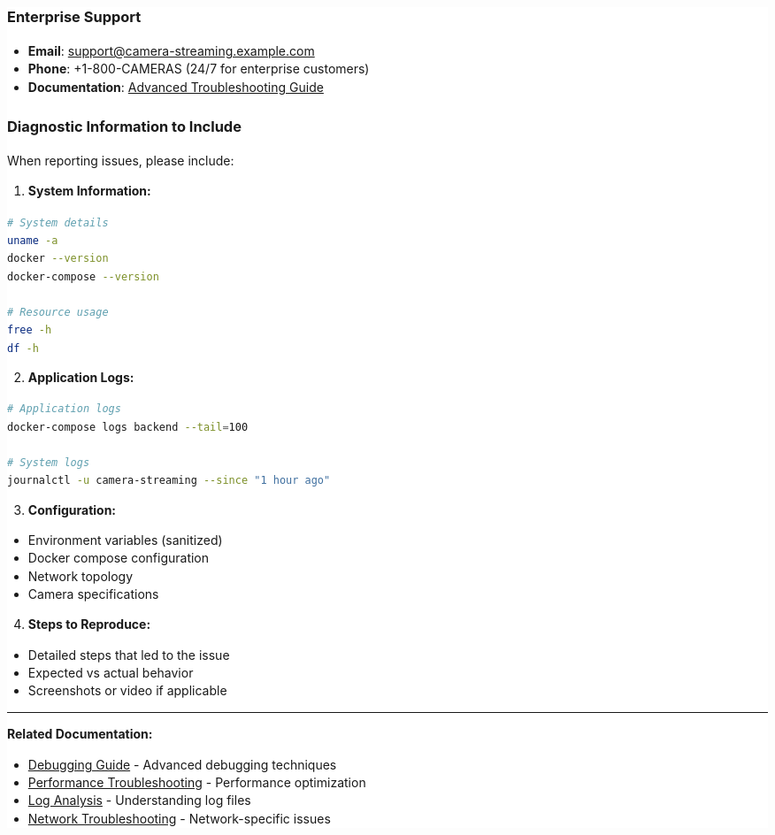 ### Enterprise Support
- **Email**: support@camera-streaming.example.com
- **Phone**: +1-800-CAMERAS (24/7 for enterprise customers)
- **Documentation**: [Advanced Troubleshooting Guide](./debugging.md)

### Diagnostic Information to Include

When reporting issues, please include:

1. **System Information:**
```bash
# System details
uname -a
docker --version
docker-compose --version

# Resource usage
free -h
df -h
```

2. **Application Logs:**
```bash
# Application logs
docker-compose logs backend --tail=100

# System logs
journalctl -u camera-streaming --since "1 hour ago"
```

3. **Configuration:**
- Environment variables (sanitized)
- Docker compose configuration
- Network topology
- Camera specifications

4. **Steps to Reproduce:**
- Detailed steps that led to the issue
- Expected vs actual behavior
- Screenshots or video if applicable

---

**Related Documentation:**
- [Debugging Guide](./debugging.md) - Advanced debugging techniques
- [Performance Troubleshooting](./performance.md) - Performance optimization
- [Log Analysis](./logs.md) - Understanding log files
- [Network Troubleshooting](./network.md) - Network-specific issues